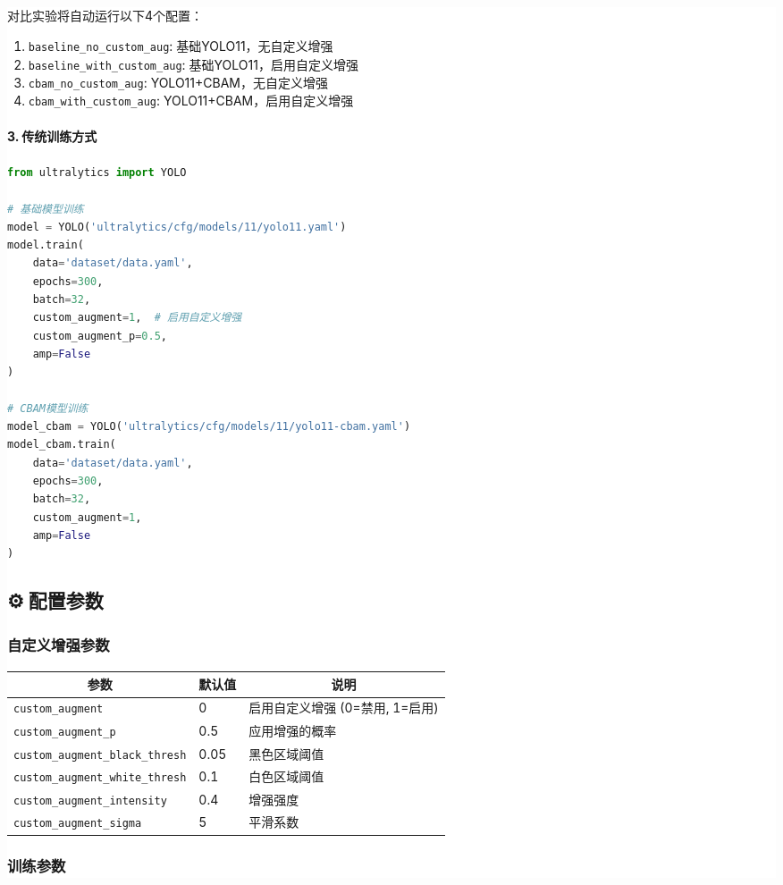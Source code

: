 对比实验将自动运行以下4个配置：
1. `baseline_no_custom_aug`: 基础YOLO11，无自定义增强
2. `baseline_with_custom_aug`: 基础YOLO11，启用自定义增强
3. `cbam_no_custom_aug`: YOLO11+CBAM，无自定义增强
4. `cbam_with_custom_aug`: YOLO11+CBAM，启用自定义增强

#### 3. 传统训练方式

```python
from ultralytics import YOLO

# 基础模型训练
model = YOLO('ultralytics/cfg/models/11/yolo11.yaml')
model.train(
    data='dataset/data.yaml',
    epochs=300,
    batch=32,
    custom_augment=1,  # 启用自定义增强
    custom_augment_p=0.5,
    amp=False
)

# CBAM模型训练
model_cbam = YOLO('ultralytics/cfg/models/11/yolo11-cbam.yaml')
model_cbam.train(
    data='dataset/data.yaml',
    epochs=300,
    batch=32,
    custom_augment=1,
    amp=False
)
```

## ⚙️ 配置参数

### 自定义增强参数

| 参数 | 默认值 | 说明 |
|------|--------|------|
| `custom_augment` | 0 | 启用自定义增强 (0=禁用, 1=启用) |
| `custom_augment_p` | 0.5 | 应用增强的概率 |
| `custom_augment_black_thresh` | 0.05 | 黑色区域阈值 |
| `custom_augment_white_thresh` | 0.1 | 白色区域阈值 |
| `custom_augment_intensity` | 0.4 | 增强强度 |
| `custom_augment_sigma` | 5 | 平滑系数 |

### 训练参数
